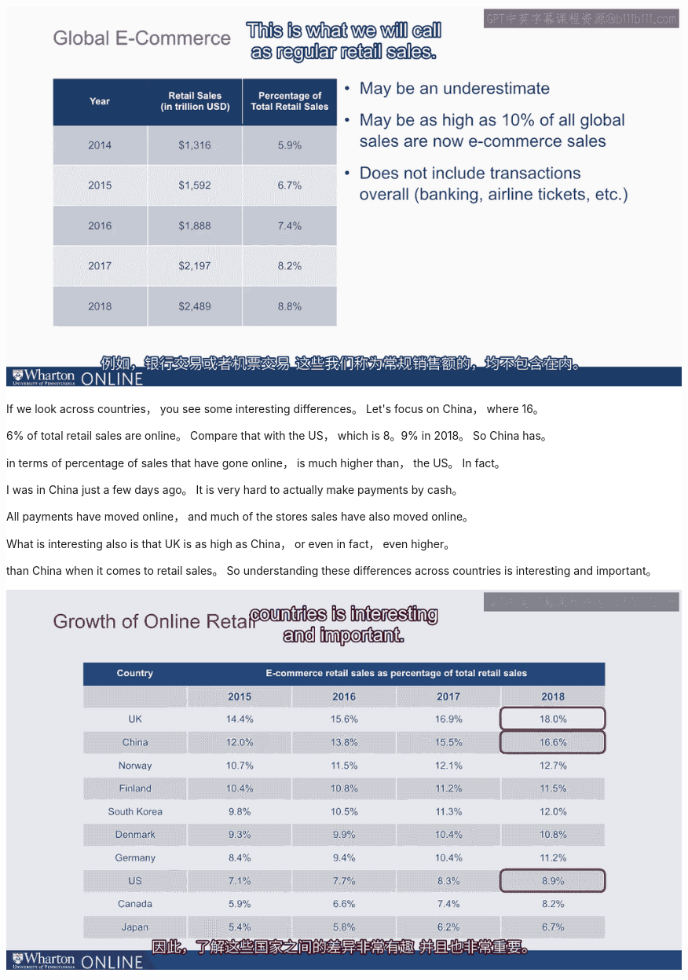 ![](img/bb949c89b6bef3a71d1eb9d242c38b53_3.png)

If we look across countries， you see some interesting differences。 Let's focus on China， where 16。

6% of total retail sales are online。 Compare that with the US， which is 8。9% in 2018。 So China has。

in terms of percentage of sales that have gone online， is much higher than， the US。 In fact。

I was in China just a few days ago。 It is very hard to actually make payments by cash。

All payments have moved online， and much of the stores sales have also moved online。

What is interesting also is that UK is as high as China， or even in fact， even higher。

than China when it comes to retail sales。 So understanding these differences across countries is interesting and important。

![](img/bb949c89b6bef3a71d1eb9d242c38b53_5.png)